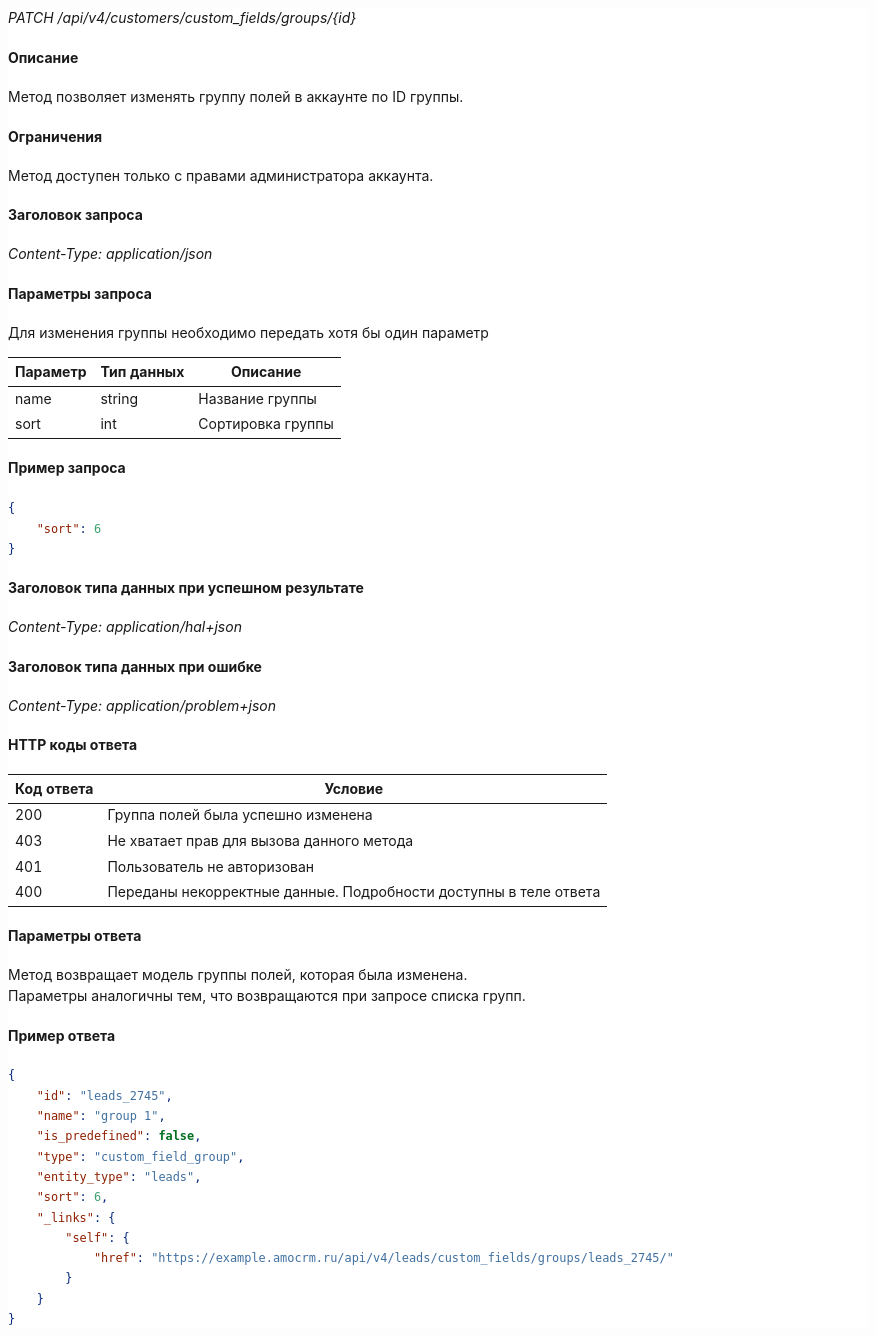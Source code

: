 *PATCH /api/v4/customers/custom_fields/groups/{id}*

#### Описание<br>
Метод позволяет изменять группу полей в аккаунте по ID группы.
#### Ограничения<br>
Метод доступен только с правами администратора аккаунта.
#### Заголовок запроса<br>
*Content-Type: application/json*
#### Параметры запроса<br>
Для изменения группы необходимо передать хотя бы один параметр  

| Параметр | Тип данных | Описание |
|---|---|---|
| name | string | Название группы |
| sort | int | Сортировка группы |

#### Пример запроса<br>


```json
{
    "sort": 6
}
```
#### Заголовок типа данных при успешном результате<br>
*Content-Type: application/hal+json*<br>
#### Заголовок типа данных при ошибке<br>
*Content-Type: application/problem+json*
#### HTTP коды ответа

| Код ответа | Условие |
|------------|---------|    
| 200 | Группа полей была успешно изменена | 
| 403 | Не хватает прав для вызова данного метода | 
| 401 | Пользователь не авторизован | 
| 400 | Переданы некорректные данные. Подробности доступны в теле ответа | 

#### Параметры ответа<br>
Метод возвращает модель группы полей, которая была изменена.<br> Параметры аналогичны тем, что возвращаются при запросе списка групп.

#### Пример ответа<br>
```json
{
    "id": "leads_2745",
    "name": "group 1",
    "is_predefined": false,
    "type": "custom_field_group",
    "entity_type": "leads",
    "sort": 6,
    "_links": {
        "self": {
            "href": "https://example.amocrm.ru/api/v4/leads/custom_fields/groups/leads_2745/"
        }
    }
}
```
<a name="custom-fields-group-delete"></a>
